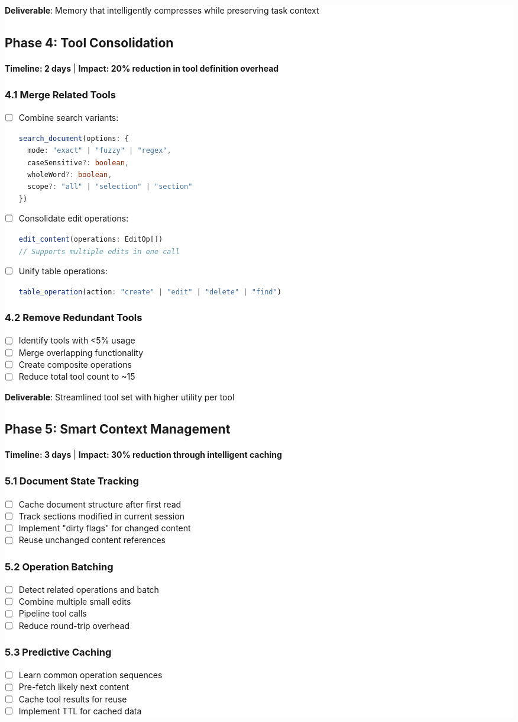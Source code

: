**Deliverable**: Memory that intelligently compresses while preserving task context

## Phase 4: Tool Consolidation
**Timeline: 2 days** | **Impact: 20% reduction in tool definition overhead**

### 4.1 Merge Related Tools
- [ ] Combine search variants:
  ```typescript
  search_document(options: {
    mode: "exact" | "fuzzy" | "regex",
    caseSensitive?: boolean,
    wholeWord?: boolean,
    scope?: "all" | "selection" | "section"
  })
  ```

- [ ] Consolidate edit operations:
  ```typescript
  edit_content(operations: EditOp[])
  // Supports multiple edits in one call
  ```

- [ ] Unify table operations:
  ```typescript
  table_operation(action: "create" | "edit" | "delete" | "find")
  ```

### 4.2 Remove Redundant Tools
- [ ] Identify tools with <5% usage
- [ ] Merge overlapping functionality
- [ ] Create composite operations
- [ ] Reduce total tool count to ~15

**Deliverable**: Streamlined tool set with higher utility per tool

## Phase 5: Smart Context Management
**Timeline: 3 days** | **Impact: 30% reduction through intelligent caching**

### 5.1 Document State Tracking
- [ ] Cache document structure after first read
- [ ] Track sections modified in current session
- [ ] Implement "dirty flags" for changed content
- [ ] Reuse unchanged content references

### 5.2 Operation Batching
- [ ] Detect related operations and batch
- [ ] Combine multiple small edits
- [ ] Pipeline tool calls
- [ ] Reduce round-trip overhead

### 5.3 Predictive Caching
- [ ] Learn common operation sequences
- [ ] Pre-fetch likely next content
- [ ] Cache tool results for reuse
- [ ] Implement TTL for cached data
